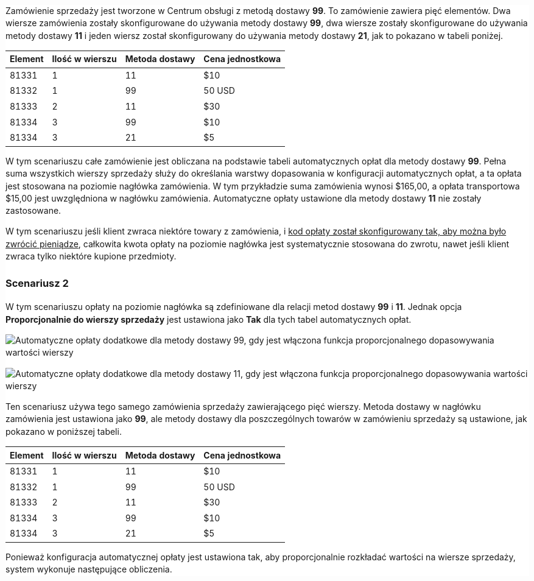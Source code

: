 Zamówienie sprzedaży jest tworzone w Centrum obsługi z metodą dostawy **99**. To zamówienie zawiera pięć elementów. Dwa wiersze zamówienia zostały skonfigurowane do używania metody dostawy **99**, dwa wiersze zostały skonfigurowane do używania metody dostawy **11** i jeden wiersz został skonfigurowany do używania metody dostawy **21**, jak to pokazano w tabeli poniżej.

| Element  | Ilość w wierszu | Metoda dostawy | Cena jednostkowa |
|-------|---------------|---------------|----------------|
| 81331 | 1             | 11            | $10            |
| 81332 | 1             | 99            | 50 USD            |
| 81333 | 2             | 11            | $30            |
| 81334 | 3             | 99            | $10            |
| 81334 | 3             | 21            | $5             |

W tym scenariuszu całe zamówienie jest obliczana na podstawie tabeli automatycznych opłat dla metody dostawy **99**. Pełna suma wszystkich wierszy sprzedaży służy do określania warstwy dopasowania w konfiguracji automatycznych opłat, a ta opłata jest stosowana na poziomie nagłówka zamówienia. W tym przykładzie suma zamówienia wynosi $165,00, a opłata transportowa $15,00 jest uwzględniona w nagłówku zamówienia. Automatyczne opłaty ustawione dla metody dostawy **11** nie zostały zastosowane.

W tym scenariuszu jeśli klient zwraca niektóre towary z zamówienia, i [kod opłaty został skonfigurowany tak, aby można było zwrócić pieniądze](https://docs.microsoft.com/dynamics365/unified-operations/retail/omni-auto-charges#setup-and-configuration-2), całkowita kwota opłaty na poziomie nagłówka jest systematycznie stosowana do zwrotu, nawet jeśli klient zwraca tylko niektóre kupione przedmioty.

### <a name="scenario-2"></a>Scenariusz 2

W tym scenariuszu opłaty na poziomie nagłówka są zdefiniowane dla relacji metod dostawy **99** i **11**. Jednak opcja **Proporcjonalnie do wierszy sprzedaży** jest ustawiona jako **Tak** dla tych tabel automatycznych opłat.

![Automatyczne opłaty dodatkowe dla metody dostawy 99, gdy jest włączona funkcja proporcjonalnego dopasowywania wartości wierszy](media/99_enabled.png)

![Automatyczne opłaty dodatkowe dla metody dostawy 11, gdy jest włączona funkcja proporcjonalnego dopasowywania wartości wierszy](media/11_enabled.png)

Ten scenariusz używa tego samego zamówienia sprzedaży zawierającego pięć wierszy. Metoda dostawy w nagłówku zamówienia jest ustawiona jako **99**, ale metody dostawy dla poszczególnych towarów w zamówieniu sprzedaży są ustawione, jak pokazano w poniższej tabeli.

| Element  | Ilość w wierszu | Metoda dostawy | Cena jednostkowa |
|-------|---------------|---------------|----------------|
| 81331 | 1             | 11            | $10            |
| 81332 | 1             | 99            | 50 USD            |
| 81333 | 2             | 11            | $30            |
| 81334 | 3             | 99            | $10            |
| 81334 | 3             | 21            | $5             |

Ponieważ konfiguracja automatycznej opłaty jest ustawiona tak, aby proporcjonalnie rozkładać wartości na wiersze sprzedaży, system wykonuje następujące obliczenia.
